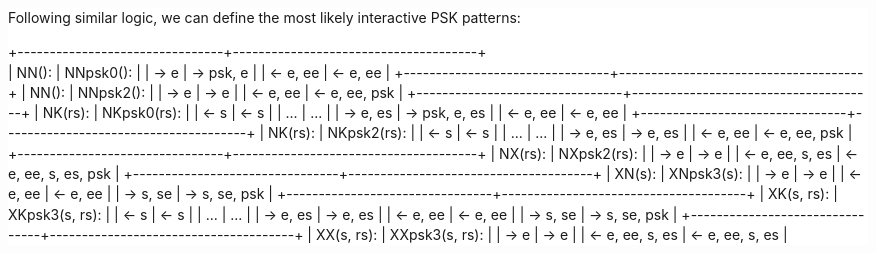 Following similar logic, we can define the most likely interactive PSK patterns:

+--------------------------------+--------------------------------------+       
|     NN():                      |     NNpsk0():                        |
|       -> e                     |       -> psk, e                      |
|       <- e, ee                 |       <- e, ee                       |
+--------------------------------+--------------------------------------+
|     NN():                      |     NNpsk2():                        |
|       -> e                     |       -> e                           |
|       <- e, ee                 |       <- e, ee, psk                  |
+--------------------------------+--------------------------------------+
|     NK(rs):                    |     NKpsk0(rs):                      |
|       <- s                     |       <- s                           |
|       ...                      |       ...                            |
|       -> e, es                 |       -> psk, e, es                  |
|       <- e, ee                 |       <- e, ee                       |
+--------------------------------+--------------------------------------+
|     NK(rs):                    |     NKpsk2(rs):                      |
|       <- s                     |       <- s                           |
|       ...                      |       ...                            |
|       -> e, es                 |       -> e, es                       |
|       <- e, ee                 |       <- e, ee, psk                  |
+--------------------------------+--------------------------------------+
|     NX(rs):                    |      NXpsk2(rs):                     |
|       -> e                     |        -> e                          |
|       <- e, ee, s, es          |        <- e, ee, s, es, psk          |
+--------------------------------+--------------------------------------+
|     XN(s):                     |      XNpsk3(s):                      |
|       -> e                     |        -> e                          |
|       <- e, ee                 |        <- e, ee                      |
|       -> s, se                 |        -> s, se, psk                 |
+--------------------------------+--------------------------------------+
|     XK(s, rs):                 |      XKpsk3(s, rs):                  |
|       <- s                     |        <- s                          |
|       ...                      |        ...                           |
|       -> e, es                 |        -> e, es                      |
|       <- e, ee                 |        <- e, ee                      |
|       -> s, se                 |        -> s, se, psk                 |
+--------------------------------+--------------------------------------+
|     XX(s, rs):                 |      XXpsk3(s, rs):                  |
|       -> e                     |        -> e                          |
|       <- e, ee, s, es          |        <- e, ee, s, es               |